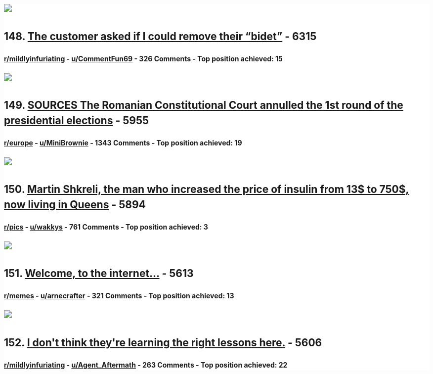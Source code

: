 <a href="https://v.redd.it/hdzuk8hxl85e1"><img src="https://external-preview.redd.it/dG04MHg3aHhsODVlMRmOSwGoi2xn-IjiEHfOSzIDXxGngXR_CH_cds0K1yYq.png?width=140&amp;height=140&amp;crop=140:140,smart&amp;format=jpg&amp;v=enabled&amp;lthumb=true&amp;s=c661803e898f29a4fb084bb3b574b0225fbc254f"></img></a>

## 148. [The customer asked if I could remove their “bidet”](http://reddit.com/r/mildlyinfuriating/comments/1h85r30/the_customer_asked_if_i_could_remove_their_bidet/) - 6315
#### [r/mildlyinfuriating](http://reddit.com/r/mildlyinfuriating) - [u/CommentFun69](http://reddit.com/u/CommentFun69) - 326 Comments - Top position achieved: 15

<a href="https://i.redd.it/iawotehkc95e1.jpeg"><img src="https://b.thumbs.redditmedia.com/cH5Sw952cBL_AcZoBt1F0hyck-hokYWJqFQy4Ar3eQA.jpg"></img></a>

## 149. [SOURCES The Romanian Constitutional Court annulled the 1st round of the presidential elections](http://reddit.com/r/europe/comments/1h80s2v/sources_the_romanian_constitutional_court/) - 5955
#### [r/europe](http://reddit.com/r/europe) - [u/MiniBrownie](http://reddit.com/u/MiniBrownie) - 1343 Comments - Top position achieved: 19

<a href="https://www.g4media.ro/surse-curtea-constitutionala-a-anulat-turul-1-al-alegerilor-prezidentiale.html"><img src="https://b.thumbs.redditmedia.com/-avhqAVQYdbM0hAbHINfEAdsdJX1QMHnU9CDcXRfiVU.jpg"></img></a>

## 150. [Martin Shkreli, the man who increased the price of insulin from 13$ to 750$, now living in Queens](http://reddit.com/r/pics/comments/1h7ze2l/martin_shkreli_the_man_who_increased_the_price_of/) - 5894
#### [r/pics](http://reddit.com/r/pics) - [u/wakkys](http://reddit.com/u/wakkys) - 761 Comments - Top position achieved: 3

<a href="https://i.redd.it/m4abfqgms75e1.jpeg"><img src="https://b.thumbs.redditmedia.com/EhM0M_ta3EMDYvCmVGotQZKojc4KXUuI5jyw3UubZHs.jpg"></img></a>

## 151. [Welcome, to the internet...](http://reddit.com/r/memes/comments/1h7xraz/welcome_to_the_internet/) - 5613
#### [r/memes](http://reddit.com/r/memes) - [u/arnecrafter](http://reddit.com/u/arnecrafter) - 321 Comments - Top position achieved: 13

<a href="https://i.redd.it/v4r45vnr775e1.jpeg"><img src="https://b.thumbs.redditmedia.com/Cb_5yKFpjCoYEA_LoE32AfUk5UJh8mnPwUvM7j9nXOM.jpg"></img></a>

## 152. [I don't think they're learning the right lessons here.](http://reddit.com/r/mildlyinfuriating/comments/1h7vcxy/i_dont_think_theyre_learning_the_right_lessons/) - 5606
#### [r/mildlyinfuriating](http://reddit.com/r/mildlyinfuriating) - [u/Agent_Aftermath](http://reddit.com/u/Agent_Aftermath) - 263 Comments - Top position achieved: 22
